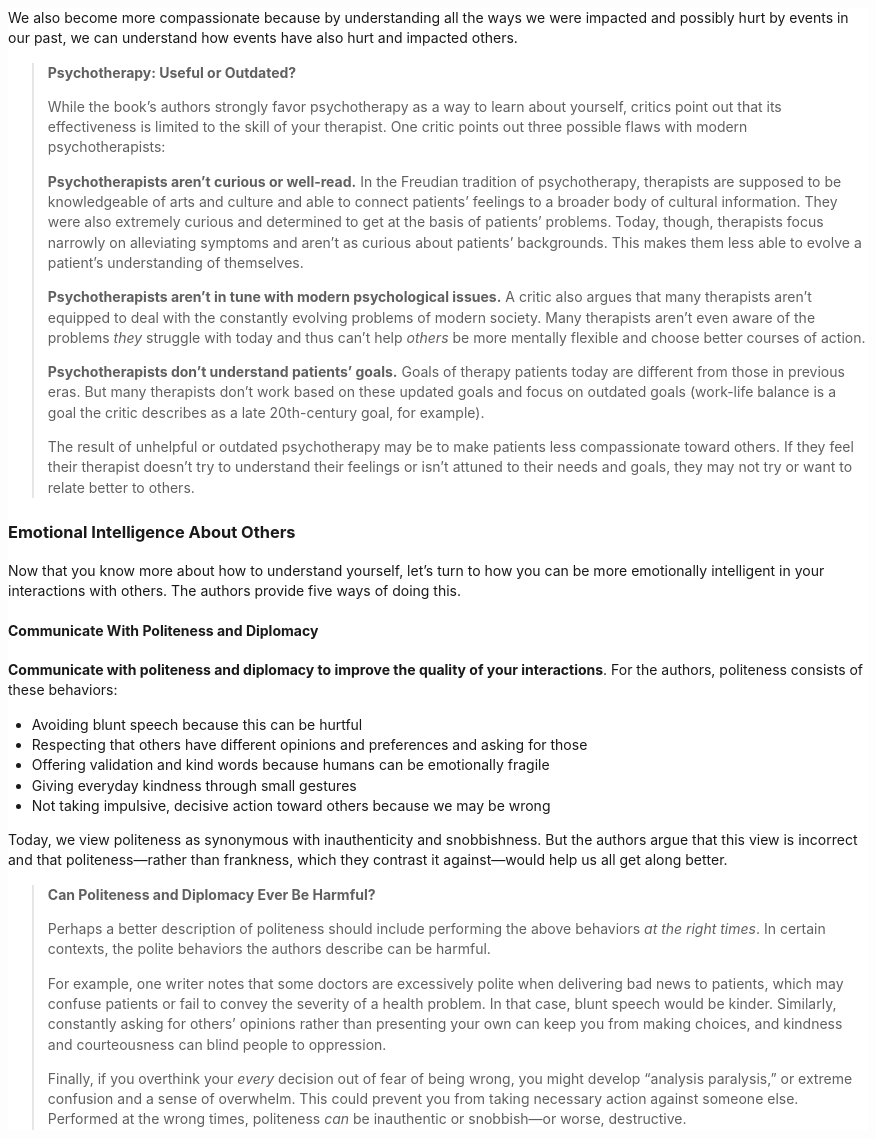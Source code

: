 We also become more compassionate because by understanding all the ways we were impacted and possibly hurt by events in our past, we can understand how events have also hurt and impacted others.

> **Psychotherapy: Useful or Outdated?**
> 
> While the book’s authors strongly favor psychotherapy as a way to learn about yourself, critics point out that its effectiveness is limited to the skill of your therapist. One critic points out three possible flaws with modern psychotherapists:
> 
> **Psychotherapists aren’t curious or well-read.** In the Freudian tradition of psychotherapy, therapists are supposed to be knowledgeable of arts and culture and able to connect patients’ feelings to a broader body of cultural information. They were also extremely curious and determined to get at the basis of patients’ problems. Today, though, therapists focus narrowly on alleviating symptoms and aren’t as curious about patients’ backgrounds. This makes them less able to evolve a patient’s understanding of themselves.
> 
> **Psychotherapists aren’t in tune with modern psychological issues.** A critic also argues that many therapists aren’t equipped to deal with the constantly evolving problems of modern society. Many therapists aren’t even aware of the problems _they_ struggle with today and thus can’t help _others_ be more mentally flexible and choose better courses of action.
> 
> **Psychotherapists don’t understand patients’ goals.** Goals of therapy patients today are different from those in previous eras. But many therapists don’t work based on these updated goals and focus on outdated goals (work-life balance is a goal the critic describes as a late 20th-century goal, for example).
> 
> The result of unhelpful or outdated psychotherapy may be to make patients less compassionate toward others. If they feel their therapist doesn’t try to understand their feelings or isn’t attuned to their needs and goals, they may not try or want to relate better to others.

### Emotional Intelligence About Others

Now that you know more about how to understand yourself, let’s turn to how you can be more emotionally intelligent in your interactions with others. The authors provide five ways of doing this.

#### Communicate With Politeness and Diplomacy

**Communicate with politeness and diplomacy to improve the quality of your interactions**. For the authors, politeness consists of these behaviors:

  * Avoiding blunt speech because this can be hurtful
  * Respecting that others have different opinions and preferences and asking for those
  * Offering validation and kind words because humans can be emotionally fragile
  * Giving everyday kindness through small gestures
  * Not taking impulsive, decisive action toward others because we may be wrong



Today, we view politeness as synonymous with inauthenticity and snobbishness. But the authors argue that this view is incorrect and that politeness—rather than frankness, which they contrast it against—would help us all get along better.

> **Can Politeness and Diplomacy Ever Be Harmful?**
> 
> Perhaps a better description of politeness should include performing the above behaviors _at the right times_. In certain contexts, the polite behaviors the authors describe can be harmful.
> 
> For example, one writer notes that some doctors are excessively polite when delivering bad news to patients, which may confuse patients or fail to convey the severity of a health problem. In that case, blunt speech would be kinder. Similarly, constantly asking for others’ opinions rather than presenting your own can keep you from making choices, and kindness and courteousness can blind people to oppression.
> 
> Finally, if you overthink your _every_ decision out of fear of being wrong, you might develop “analysis paralysis,” or extreme confusion and a sense of overwhelm. This could prevent you from taking necessary action against someone else. Performed at the wrong times, politeness _can_ be inauthentic or snobbish—or worse, destructive.